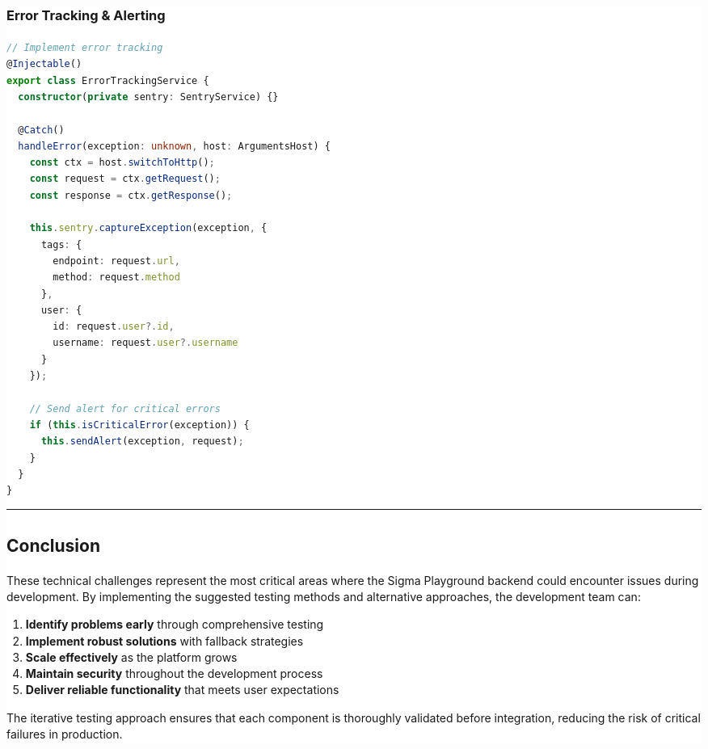 ### **Error Tracking & Alerting**
```typescript
// Implement error tracking
@Injectable()
export class ErrorTrackingService {
  constructor(private sentry: SentryService) {}
  
  @Catch()
  handleError(exception: unknown, host: ArgumentsHost) {
    const ctx = host.switchToHttp();
    const request = ctx.getRequest();
    const response = ctx.getResponse();
    
    this.sentry.captureException(exception, {
      tags: {
        endpoint: request.url,
        method: request.method
      },
      user: {
        id: request.user?.id,
        username: request.user?.username
      }
    });
    
    // Send alert for critical errors
    if (this.isCriticalError(exception)) {
      this.sendAlert(exception, request);
    }
  }
}
```

---

## Conclusion

These technical challenges represent the most critical areas where the Sigma Playground backend could encounter issues during development. By implementing the suggested testing methods and alternative approaches, the development team can:

1. **Identify problems early** through comprehensive testing
2. **Implement robust solutions** with fallback strategies
3. **Scale effectively** as the platform grows
4. **Maintain security** throughout the development process
5. **Deliver reliable functionality** that meets user expectations

The iterative testing approach ensures that each component is thoroughly validated before integration, reducing the risk of critical failures in production.
